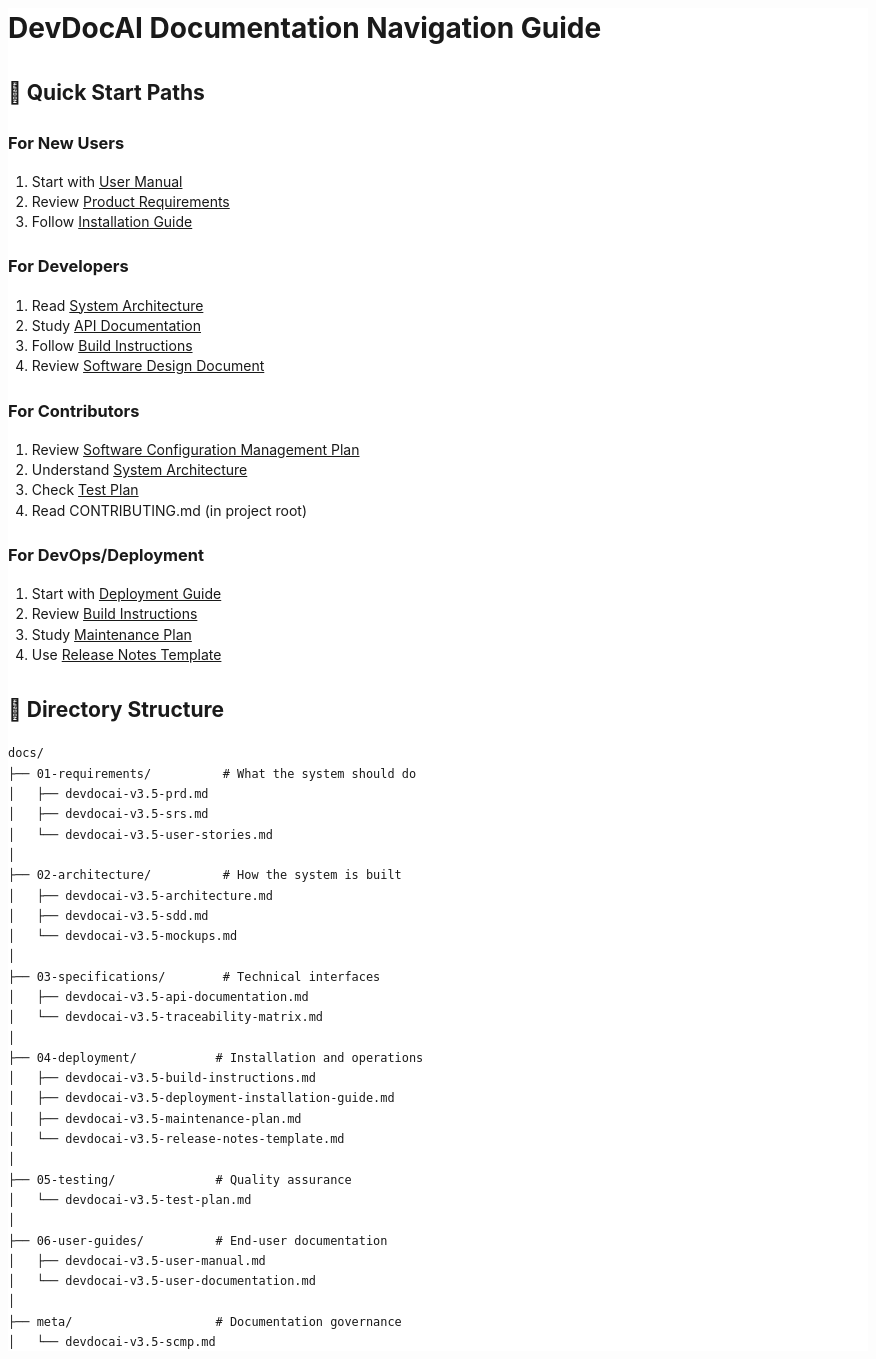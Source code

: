 # DevDocAI Documentation Navigation Guide

## 🚀 Quick Start Paths

### For New Users
1. Start with [User Manual](06-user-guides/devdocai-v3.5-user-manual.md)
2. Review [Product Requirements](01-requirements/devdocai-v3.5-prd.md)
3. Follow [Installation Guide](04-deployment/devdocai-v3.5-deployment-installation-guide.md)

### For Developers
1. Read [System Architecture](02-architecture/devdocai-v3.5-architecture.md)
2. Study [API Documentation](03-specifications/devdocai-v3.5-api-documentation.md)
3. Follow [Build Instructions](04-deployment/devdocai-v3.5-build-instructions.md)
4. Review [Software Design Document](02-architecture/devdocai-v3.5-sdd.md)

### For Contributors
1. Review [Software Configuration Management Plan](meta/devdocai-v3.5-scmp.md)
2. Understand [System Architecture](02-architecture/devdocai-v3.5-architecture.md)
3. Check [Test Plan](05-testing/devdocai-v3.5-test-plan.md)
4. Read CONTRIBUTING.md (in project root)

### For DevOps/Deployment
1. Start with [Deployment Guide](04-deployment/devdocai-v3.5-deployment-installation-guide.md)
2. Review [Build Instructions](04-deployment/devdocai-v3.5-build-instructions.md)
3. Study [Maintenance Plan](04-deployment/devdocai-v3.5-maintenance-plan.md)
4. Use [Release Notes Template](04-deployment/devdocai-v3.5-release-notes-template.md)

## 📂 Directory Structure

```
docs/
├── 01-requirements/          # What the system should do
│   ├── devdocai-v3.5-prd.md
│   ├── devdocai-v3.5-srs.md
│   └── devdocai-v3.5-user-stories.md
│
├── 02-architecture/          # How the system is built
│   ├── devdocai-v3.5-architecture.md
│   ├── devdocai-v3.5-sdd.md
│   └── devdocai-v3.5-mockups.md
│
├── 03-specifications/        # Technical interfaces
│   ├── devdocai-v3.5-api-documentation.md
│   └── devdocai-v3.5-traceability-matrix.md
│
├── 04-deployment/           # Installation and operations
│   ├── devdocai-v3.5-build-instructions.md
│   ├── devdocai-v3.5-deployment-installation-guide.md
│   ├── devdocai-v3.5-maintenance-plan.md
│   └── devdocai-v3.5-release-notes-template.md
│
├── 05-testing/              # Quality assurance
│   └── devdocai-v3.5-test-plan.md
│
├── 06-user-guides/          # End-user documentation
│   ├── devdocai-v3.5-user-manual.md
│   └── devdocai-v3.5-user-documentation.md
│
├── meta/                    # Documentation governance
│   └── devdocai-v3.5-scmp.md
```